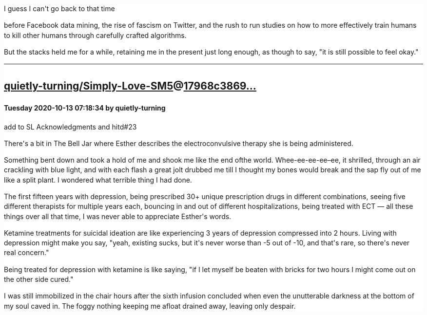 I guess I can't go back to that time

before Facebook data mining,
the rise of fascism on Twitter,
and the rush to run studies
on how to more effectively train humans
to kill other humans
through carefully
crafted
algorithms.

But the stacks held me for a while,
retaining me in the present
just long enough, as though to say,
"it is still possible to feel okay."

---
## [quietly-turning/Simply-Love-SM5](https://github.com/quietly-turning/Simply-Love-SM5)@[17968c3869...](https://github.com/quietly-turning/Simply-Love-SM5/commit/17968c3869169f54c101e1182d5c0140a74787a5)
#### Tuesday 2020-10-13 07:18:34 by quietly-turning

add to SL Acknowledgments and hitd#23

There's a bit in The Bell Jar where Esther describes the
electroconvulsive therapy she is being administered.

  Something bent down and took a hold of me and shook me like the end
  ofthe world. Whee-ee-ee-ee–ee, it shrilled, through an air crackling
  with blue light, and with each flash a great jolt drubbed me till I
  thought my bones would break and the sap fly out of me like a split
  plant. I wondered what terrible thing I had done.

The first fifteen years with depression, being prescribed 30+ unique
prescription drugs in different combinations, seeing five different
therapists for multiple years each, bouncing in and out of different
hospitalizations, being treated with ECT — all these things over all
that time, I was never able to appreciate Esther's words.

Ketamine treatments for suicidal ideation are like experiencing 3 years
of depression compressed into 2 hours. Living with depression might make
you say, "yeah, existing sucks, but it's never worse than -5 out of -10,
and that's rare, so there's never real concern."

Being treated for depression with ketamine is like saying, "if I let
myself be beaten with bricks for two hours I might come out on the other
side cured."

I was still immobilized in the chair hours after the sixth infusion
concluded when even the unutterable darkness at the bottom of my soul
caved in. The foggy nothing keeping me afloat drained away, leaving only
despair.
